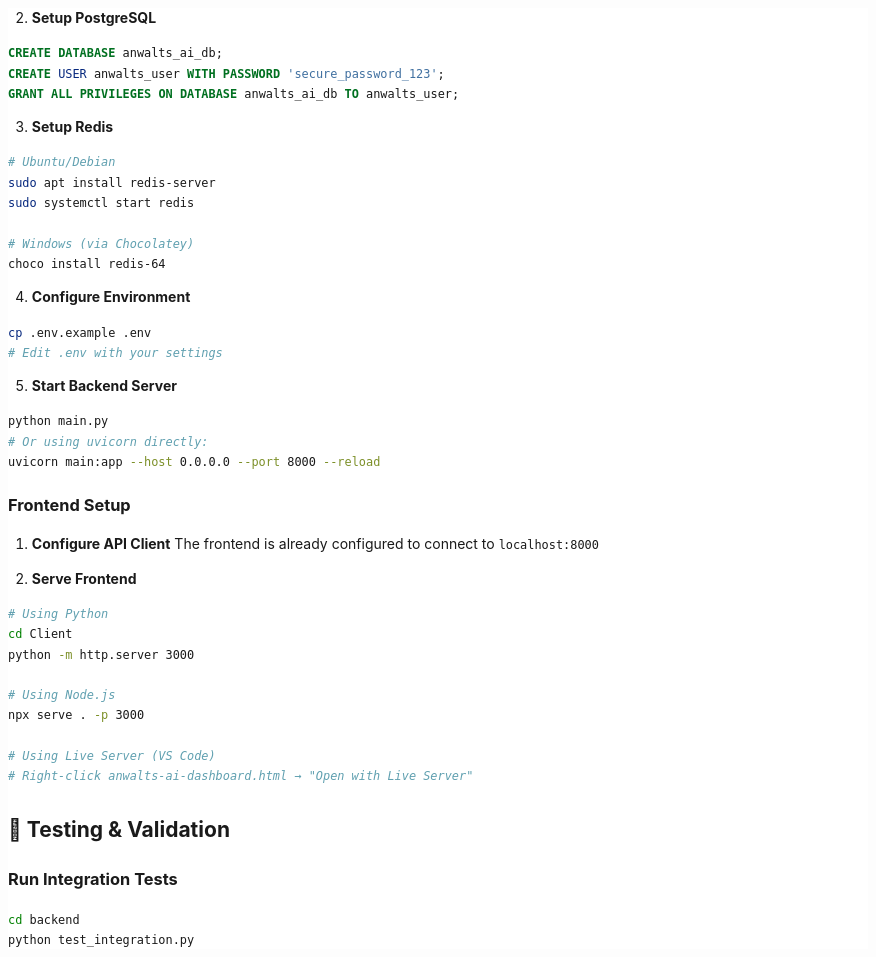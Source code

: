 2. **Setup PostgreSQL**
```sql
CREATE DATABASE anwalts_ai_db;
CREATE USER anwalts_user WITH PASSWORD 'secure_password_123';
GRANT ALL PRIVILEGES ON DATABASE anwalts_ai_db TO anwalts_user;
```

3. **Setup Redis**
```bash
# Ubuntu/Debian
sudo apt install redis-server
sudo systemctl start redis

# Windows (via Chocolatey)
choco install redis-64
```

4. **Configure Environment**
```bash
cp .env.example .env
# Edit .env with your settings
```

5. **Start Backend Server**
```bash
python main.py
# Or using uvicorn directly:
uvicorn main:app --host 0.0.0.0 --port 8000 --reload
```

### Frontend Setup

1. **Configure API Client**
The frontend is already configured to connect to `localhost:8000`

2. **Serve Frontend**
```bash
# Using Python
cd Client
python -m http.server 3000

# Using Node.js
npx serve . -p 3000

# Using Live Server (VS Code)
# Right-click anwalts-ai-dashboard.html → "Open with Live Server"
```

## 🧪 Testing & Validation

### Run Integration Tests
```bash
cd backend
python test_integration.py
```
